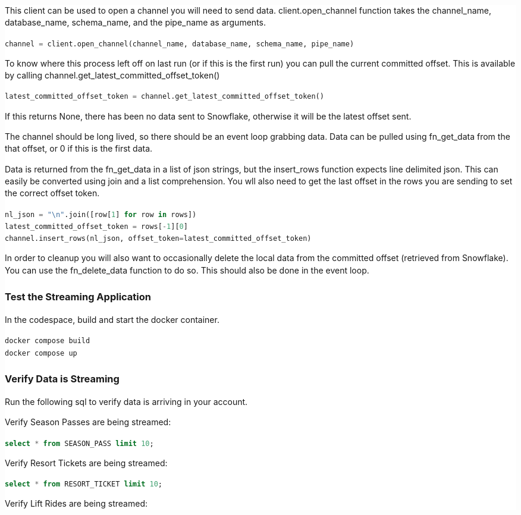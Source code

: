 This client can be used to open a channel you will need to send data. client.open_channel function takes the channel_name, database_name, schema_name, and the pipe_name as arguments.

```python
channel = client.open_channel(channel_name, database_name, schema_name, pipe_name)
```

To know where this process left off on last run (or if this is the first run) you can pull the current committed offset. This is available by calling channel.get_latest_committed_offset_token()

```python
latest_committed_offset_token = channel.get_latest_committed_offset_token()
```

If this returns None, there has been no data sent to Snowflake, otherwise it will be the latest offset sent.

The channel should be long lived, so there should be an event loop grabbing data. Data can be pulled using fn_get_data from the that offset, or 0 if this is the first data.

Data is returned from the fn_get_data in a list of json strings, but the insert_rows function expects line delimited json. This can easily be converted using join and a list comprehension. You wll also need to get the last offset in the rows you are sending to set the correct offset token.

```python
nl_json = "\n".join([row[1] for row in rows])
latest_committed_offset_token = rows[-1][0]
channel.insert_rows(nl_json, offset_token=latest_committed_offset_token)
```

In order to cleanup you will also want to occasionally delete the local data from the committed offset (retrieved from Snowflake). You can use the fn_delete_data function to do so. This should also be done in the event loop.

### Test the Streaming Application

In the codespace, build and start the docker container.

```bash
docker compose build
docker compose up
```

### Verify Data is Streaming

Run the following sql to verify data is arriving in your account.

Verify Season Passes are being streamed:

```sql
select * from SEASON_PASS limit 10;
```

Verify Resort Tickets are being streamed:

```sql
select * from RESORT_TICKET limit 10;
```

Verify Lift Rides are being streamed:
